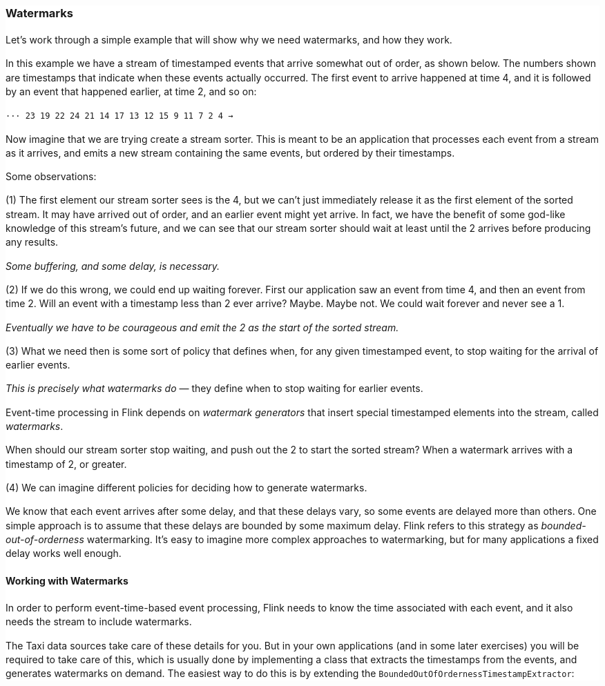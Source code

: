 ###  Watermarks

Let’s work through a simple example that will show why we need watermarks, and how they work.

In this example we have a stream of timestamped events that arrive somewhat out of order, as shown below. The numbers shown are timestamps that indicate when these events actually occurred. The first event to arrive happened at time 4, and it is followed by an event that happened earlier, at time 2, and so on:

```
··· 23 19 22 24 21 14 17 13 12 15 9 11 7 2 4 →
```

Now imagine that we are trying create a stream sorter. This is meant to be an application that processes each event from a stream as it arrives, and emits a new stream containing the same events, but ordered by their timestamps.

Some observations:

(1) The first element our stream sorter sees is the 4, but we can’t just immediately release it as the first element of the sorted stream. It may have arrived out of order, and an earlier event might yet arrive. In fact, we have the benefit of some god-like knowledge of this stream’s future, and we can see that our stream sorter should wait at least until the 2 arrives before producing any results.

*Some buffering, and some delay, is necessary.*

(2) If we do this wrong, we could end up waiting forever. First our application saw an event from time 4, and then an event from time 2. Will an event with a timestamp less than 2 ever arrive? Maybe. Maybe not. We could wait forever and never see a 1.

*Eventually we have to be courageous and emit the 2 as the start of the sorted stream.*

(3) What we need then is some sort of policy that defines when, for any given timestamped event, to stop waiting for the arrival of earlier events.

*This is precisely what watermarks do* — they define when to stop waiting for earlier events.

Event-time processing in Flink depends on *watermark generators* that insert special timestamped elements into the stream, called *watermarks*.

When should our stream sorter stop waiting, and push out the 2 to start the sorted stream? When a watermark arrives with a timestamp of 2, or greater.

(4) We can imagine different policies for deciding how to generate watermarks.

We know that each event arrives after some delay, and that these delays vary, so some events are delayed more than others. One simple approach is to assume that these delays are bounded by some maximum delay. Flink refers to this strategy as *bounded-out-of-orderness* watermarking. It’s easy to imagine more complex approaches to watermarking, but for many applications a fixed delay works well enough.

####  Working with Watermarks

In order to perform event-time-based event processing, Flink needs to know the time associated with each event, and it also needs the stream to include watermarks.

The Taxi data sources take care of these details for you. But in your own applications (and in some later exercises) you will be required to take care of this, which is usually done by implementing a class that extracts the timestamps from the events, and generates watermarks on demand. The easiest way to do this is by extending the `BoundedOutOfOrdernessTimestampExtractor`:
